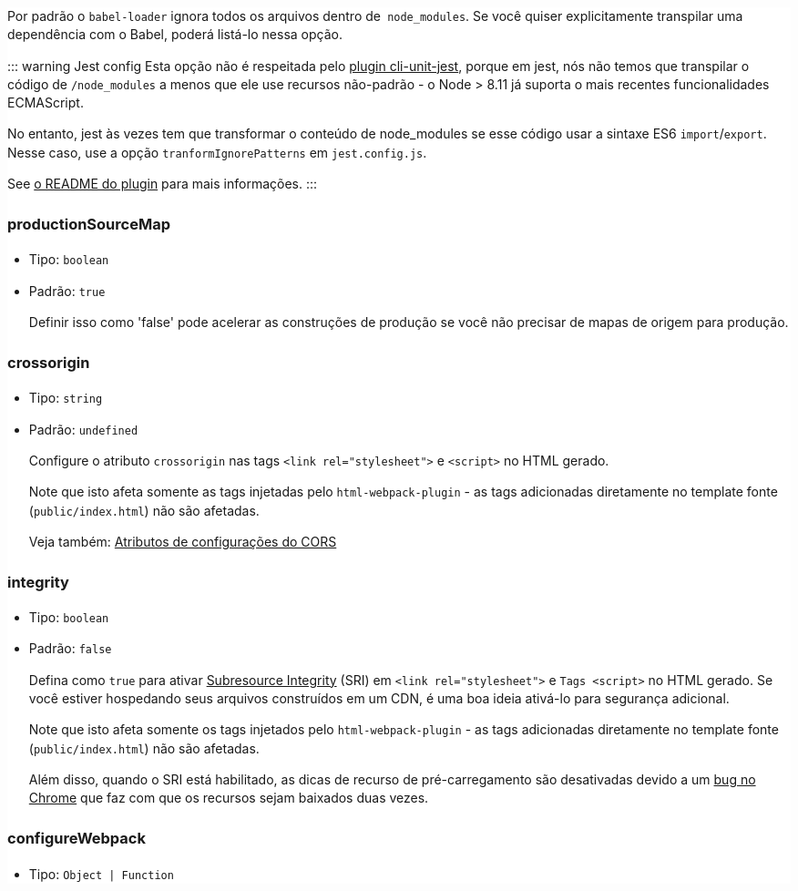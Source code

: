   Por padrão o `babel-loader` ignora todos os arquivos dentro de` node_modules`. Se você quiser explicitamente transpilar uma dependência com o Babel, poderá listá-lo nessa opção.

::: warning Jest config
Esta opção não é respeitada pelo [plugin cli-unit-jest](#jest), porque em jest, nós não temos que transpilar o código de `/node_modules` a menos que ele use recursos não-padrão - o Node > 8.11 já suporta o mais recentes funcionalidades ECMAScript.

No entanto, jest às vezes tem que transformar o conteúdo de node_modules se esse código usar a sintaxe ES6 `import`/`export`. Nesse caso, use a opção `tranformIgnorePatterns` em `jest.config.js`.

See [o README do plugin](https://github.com/vuejs/vue-cli/blob/dev/packages/%40vue/cli-plugin-unit-jest/README.md) para mais informações.
:::

### productionSourceMap

- Tipo: `boolean`
- Padrão: `true`

  Definir isso como 'false' pode acelerar as construções de produção se você não precisar de mapas de origem para produção.

### crossorigin

- Tipo: `string`
- Padrão: `undefined`

  Configure o atributo `crossorigin` nas tags `<link rel="stylesheet">` e `<script>` no HTML gerado.

  Note que isto afeta somente as tags injetadas pelo `html-webpack-plugin` - as tags adicionadas diretamente no template fonte (`public/index.html`) não são afetadas.

  Veja também: [Atributos de configurações do CORS](https://developer.mozilla.org/en-US/docs/Web/HTML/CORS_settings_attributes)

### integrity

- Tipo: `boolean`
- Padrão: `false`

  Defina como `true` para ativar [Subresource Integrity](https://developer.mozilla.org/en-US/docs/Web/Security/Subresource_Integrity) (SRI) em `<link rel="stylesheet">` e `Tags <script>` no HTML gerado. Se você estiver hospedando seus arquivos construídos em um CDN, é uma boa ideia ativá-lo para segurança adicional.

  Note que isto afeta somente os tags injetados pelo `html-webpack-plugin` - as tags adicionadas diretamente no template fonte (`public/index.html`) não são afetadas.

  Além disso, quando o SRI está habilitado, as dicas de recurso de pré-carregamento são desativadas devido a um [bug no Chrome](https://bugs.chromium.org/p/chromium/issues/detail?id=677022) que faz com que os recursos sejam baixados duas vezes.

### configureWebpack

- Tipo: `Object | Function`
